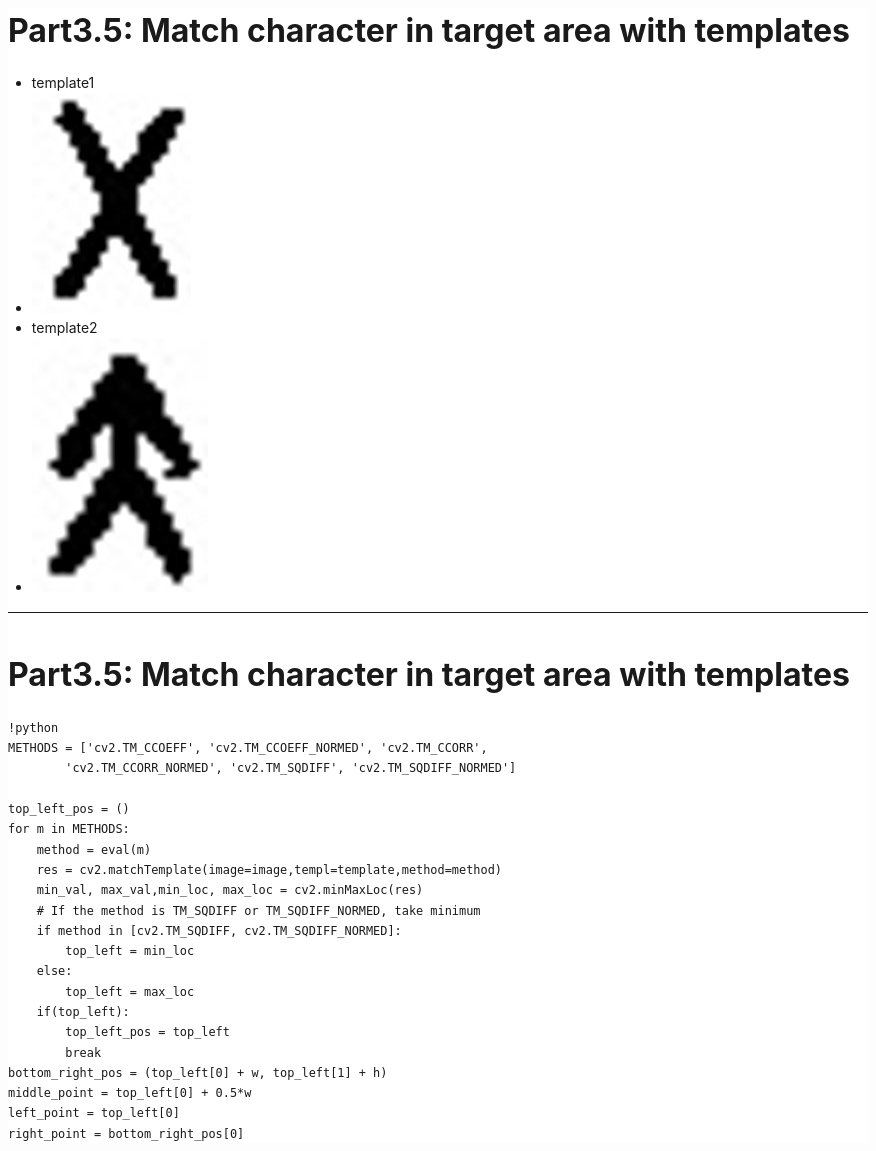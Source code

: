 # <font size = 6>Part3.5: Match character in target area with templates</font>

- template1
- ![](https://raw.githubusercontent.com/Georgelingzj/SignRecognition/main/presentation/images/35_1.jpg)
- template2
- ![](https://raw.githubusercontent.com/Georgelingzj/SignRecognition/main/presentation/images/35_2.jpg)


---
# <font size = 6>Part3.5: Match character in target area with templates</font>

    !python
    METHODS = ['cv2.TM_CCOEFF', 'cv2.TM_CCOEFF_NORMED', 'cv2.TM_CCORR',
            'cv2.TM_CCORR_NORMED', 'cv2.TM_SQDIFF', 'cv2.TM_SQDIFF_NORMED']

    top_left_pos = ()
    for m in METHODS:
        method = eval(m)
        res = cv2.matchTemplate(image=image,templ=template,method=method)
        min_val, max_val,min_loc, max_loc = cv2.minMaxLoc(res)
        # If the method is TM_SQDIFF or TM_SQDIFF_NORMED, take minimum
        if method in [cv2.TM_SQDIFF, cv2.TM_SQDIFF_NORMED]:
            top_left = min_loc
        else:
            top_left = max_loc
        if(top_left):
            top_left_pos = top_left
            break
    bottom_right_pos = (top_left[0] + w, top_left[1] + h)
    middle_point = top_left[0] + 0.5*w
    left_point = top_left[0]
    right_point = bottom_right_pos[0]
